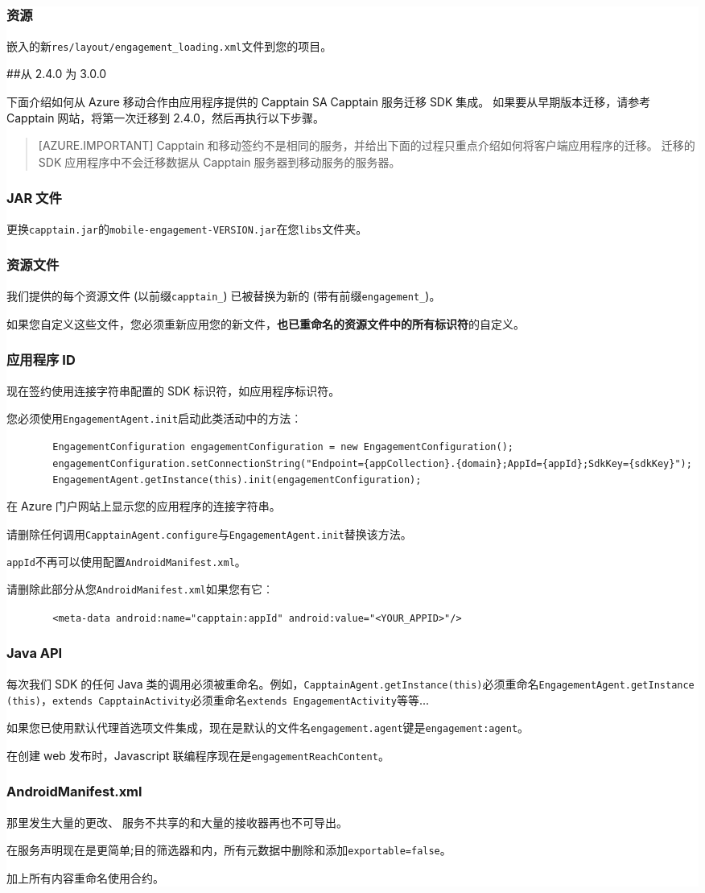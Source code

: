 ### 资源

嵌入的新`res/layout/engagement_loading.xml`文件到您的项目。

##从 2.4.0 为 3.0.0

下面介绍如何从 Azure 移动合作由应用程序提供的 Capptain SA Capptain 服务迁移 SDK 集成。 如果要从早期版本迁移，请参考 Capptain 网站，将第一次迁移到 2.4.0，然后再执行以下步骤。

>[AZURE.IMPORTANT] Capptain 和移动签约不是相同的服务，并给出下面的过程只重点介绍如何将客户端应用程序的迁移。 迁移的 SDK 应用程序中不会迁移数据从 Capptain 服务器到移动服务的服务器。

### JAR 文件

更换`capptain.jar`的`mobile-engagement-VERSION.jar`在您`libs`文件夹。

### 资源文件

我们提供的每个资源文件 (以前缀`capptain_`) 已被替换为新的 (带有前缀`engagement_`)。

如果您自定义这些文件，您必须重新应用您的新文件，**也已重命名的资源文件中的所有标识符**的自定义。

### 应用程序 ID

现在签约使用连接字符串配置的 SDK 标识符，如应用程序标识符。

您必须使用`EngagementAgent.init`启动此类活动中的方法︰

            EngagementConfiguration engagementConfiguration = new EngagementConfiguration();
            engagementConfiguration.setConnectionString("Endpoint={appCollection}.{domain};AppId={appId};SdkKey={sdkKey}");
            EngagementAgent.getInstance(this).init(engagementConfiguration);

在 Azure 门户网站上显示您的应用程序的连接字符串。

请删除任何调用`CapptainAgent.configure`与`EngagementAgent.init`替换该方法。

`appId`不再可以使用配置`AndroidManifest.xml`。

请删除此部分从您`AndroidManifest.xml`如果您有它︰

            <meta-data android:name="capptain:appId" android:value="<YOUR_APPID>"/>

### Java API

每次我们 SDK 的任何 Java 类的调用必须被重命名。例如，`CapptainAgent.getInstance(this)`必须重命名`EngagementAgent.getInstance(this)`，`extends CapptainActivity`必须重命名`extends EngagementActivity`等等...

如果您已使用默认代理首选项文件集成，现在是默认的文件名`engagement.agent`键是`engagement:agent`。

在创建 web 发布时，Javascript 联编程序现在是`engagementReachContent`。

### AndroidManifest.xml

那里发生大量的更改、 服务不共享的和大量的接收器再也不可导出。

在服务声明现在是更简单;目的筛选器和内，所有元数据中删除和添加`exportable=false`。

加上所有内容重命名使用合约。
